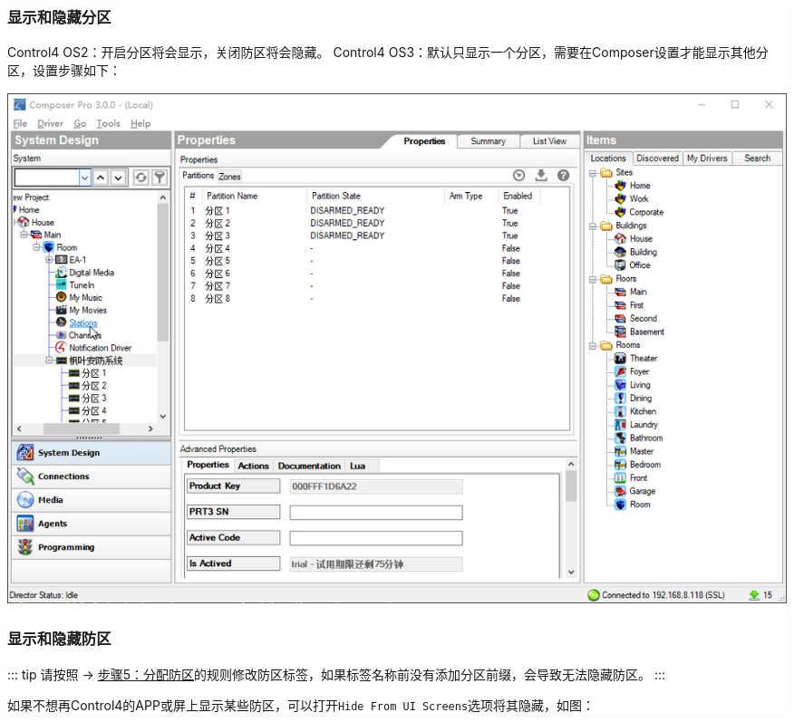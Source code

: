 ### 显示和隐藏分区

Control4 OS2：开启分区将会显示，关闭防区将会隐藏。
Control4 OS3：默认只显示一个分区，需要在Composer设置才能显示其他分区，设置步骤如下：

![开启分区](images/partition-eable.gif)

### 显示和隐藏防区

::: tip
请按照 → [步骤5：分配防区](#步骤2分配防区)的规则修改防区标签，如果标签名称前没有添加分区前缀，会导致无法隐藏防区。
:::

如果不想再Control4的APP或屏上显示某些防区，可以打开`Hide From UI Screens`选项将其隐藏，如图：
